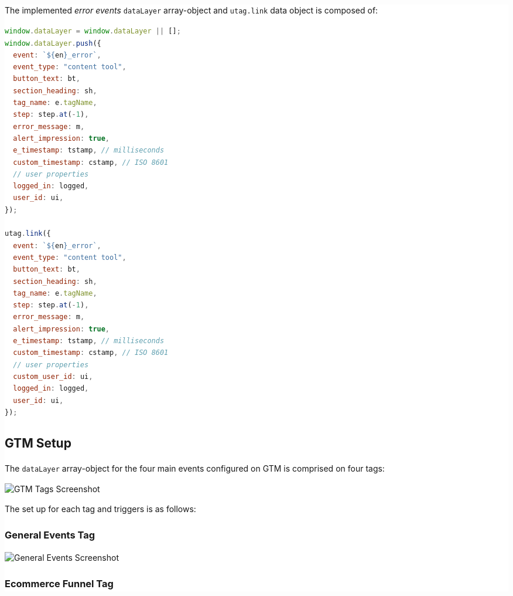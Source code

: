 The implemented _error events_ `dataLayer` array-object and `utag.link` data object is composed of:

```js
window.dataLayer = window.dataLayer || [];
window.dataLayer.push({
  event: `${en}_error`,
  event_type: "content tool",
  button_text: bt,
  section_heading: sh,
  tag_name: e.tagName,
  step: step.at(-1),
  error_message: m,
  alert_impression: true,
  e_timestamp: tstamp, // milliseconds
  custom_timestamp: cstamp, // ISO 8601
  // user properties
  logged_in: logged,
  user_id: ui,
});

utag.link({
  event: `${en}_error`,
  event_type: "content tool",
  button_text: bt,
  section_heading: sh,
  tag_name: e.tagName,
  step: step.at(-1),
  error_message: m,
  alert_impression: true,
  e_timestamp: tstamp, // milliseconds
  custom_timestamp: cstamp, // ISO 8601
  // user properties
  custom_user_id: ui,
  logged_in: logged,
  user_id: ui,
});
```

## GTM Setup

The `dataLayer` array-object for the four main events configured on GTM is comprised on four tags:

![GTM Tags Screenshot](assets/img/gtm_tags.png)

The set up for each tag and triggers is as follows:

### General Events Tag

![General Events Screenshot](assets/img/general-events-tag.png)

### Ecommerce Funnel Tag
